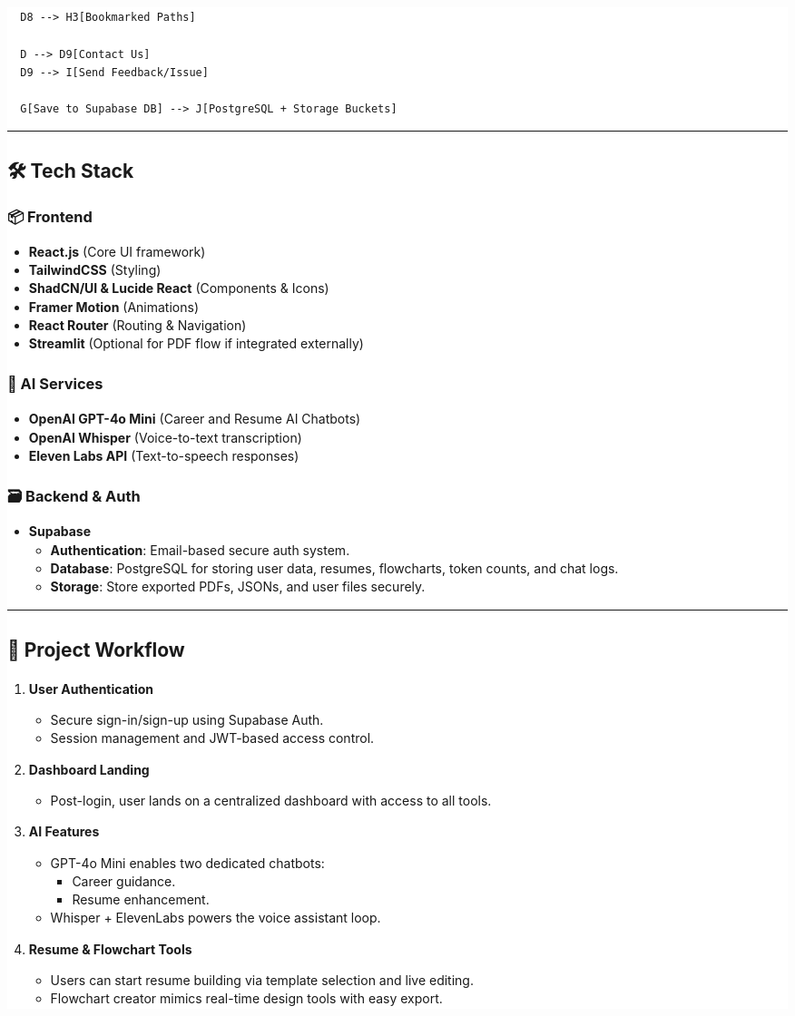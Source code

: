 ```mermaid
  D8 --> H3[Bookmarked Paths]

  D --> D9[Contact Us]
  D9 --> I[Send Feedback/Issue]

  G[Save to Supabase DB] --> J[PostgreSQL + Storage Buckets]
```
---

## 🛠️ Tech Stack

### 📦 Frontend
- **React.js** (Core UI framework)
- **TailwindCSS** (Styling)
- **ShadCN/UI & Lucide React** (Components & Icons)
- **Framer Motion** (Animations)
- **React Router** (Routing & Navigation)
- **Streamlit** (Optional for PDF flow if integrated externally)

### 🧠 AI Services
- **OpenAI GPT-4o Mini** (Career and Resume AI Chatbots)
- **OpenAI Whisper** (Voice-to-text transcription)
- **Eleven Labs API** (Text-to-speech responses)

### 🗃️ Backend & Auth
- **Supabase**
  - **Authentication**: Email-based secure auth system.
  - **Database**: PostgreSQL for storing user data, resumes, flowcharts, token counts, and chat logs.
  - **Storage**: Store exported PDFs, JSONs, and user files securely.

---

## 🧭 Project Workflow

1. **User Authentication**
   - Secure sign-in/sign-up using Supabase Auth.
   - Session management and JWT-based access control.

2. **Dashboard Landing**
   - Post-login, user lands on a centralized dashboard with access to all tools.

3. **AI Features**
   - GPT-4o Mini enables two dedicated chatbots:
     - Career guidance.
     - Resume enhancement.
   - Whisper + ElevenLabs powers the voice assistant loop.

4. **Resume & Flowchart Tools**
   - Users can start resume building via template selection and live editing.
   - Flowchart creator mimics real-time design tools with easy export.
